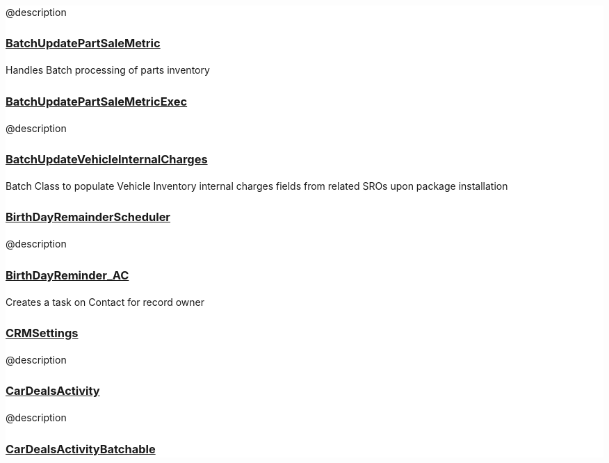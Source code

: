 
@description



### [BatchUpdatePartSaleMetric](/Miscellaneous/BatchUpdatePartSaleMetric.md)


Handles Batch processing of parts inventory



### [BatchUpdatePartSaleMetricExec](/Miscellaneous/BatchUpdatePartSaleMetricExec.md)


@description



### [BatchUpdateVehicleInternalCharges](/Miscellaneous/BatchUpdateVehicleInternalCharges.md)


Batch Class to populate Vehicle Inventory internal charges fields from related SROs upon package installation



### [BirthDayRemainderScheduler](/Miscellaneous/BirthDayRemainderScheduler.md)


@description



### [BirthDayReminder_AC](/Miscellaneous/BirthDayReminder_AC.md)


Creates a task on Contact for record owner



### [CRMSettings](/Miscellaneous/CRMSettings.md)


@description



### [CarDealsActivity](/Miscellaneous/CarDealsActivity.md)


@description



### [CarDealsActivityBatchable](/Miscellaneous/CarDealsActivityBatchable.md)
